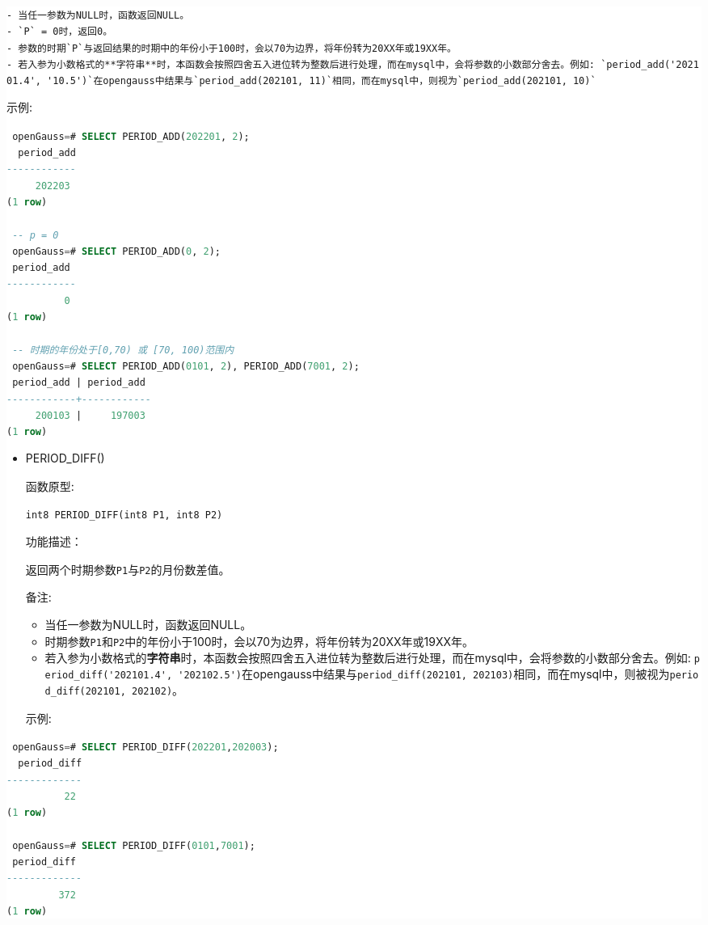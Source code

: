     - 当任一参数为NULL时，函数返回NULL。
    - `P` = 0时，返回0。
    - 参数的时期`P`与返回结果的时期中的年份小于100时，会以70为边界，将年份转为20XX年或19XX年。
    - 若入参为小数格式的**字符串**时，本函数会按照四舍五入进位转为整数后进行处理，而在mysql中，会将参数的小数部分舍去。例如: `period_add('202101.4', '10.5')`在opengauss中结果与`period_add(202101, 11)`相同，而在mysql中，则视为`period_add(202101, 10)`
  
  示例:
```sql
 openGauss=# SELECT PERIOD_ADD(202201, 2);
  period_add 
------------
     202203
(1 row)
 
 -- p = 0
 openGauss=# SELECT PERIOD_ADD(0, 2);
 period_add 
------------
          0
(1 row)

 -- 时期的年份处于[0,70) 或 [70, 100)范围内
 openGauss=# SELECT PERIOD_ADD(0101, 2), PERIOD_ADD(7001, 2);
 period_add | period_add 
------------+------------
     200103 |     197003
(1 row)
```

- PERIOD_DIFF()
  
  函数原型:

  `int8 PERIOD_DIFF(int8 P1, int8 P2)`
  
  功能描述：

  返回两个时期参数`P1`与`P2`的月份数差值。

  备注:

    - 当任一参数为NULL时，函数返回NULL。
    - 时期参数`P1`和`P2`中的年份小于100时，会以70为边界，将年份转为20XX年或19XX年。
    - 若入参为小数格式的**字符串**时，本函数会按照四舍五入进位转为整数后进行处理，而在mysql中，会将参数的小数部分舍去。例如: `period_diff('202101.4', '202102.5')`在opengauss中结果与`period_diff(202101, 202103)`相同，而在mysql中，则被视为`period_diff(202101, 202102)`。

  示例:
```sql
 openGauss=# SELECT PERIOD_DIFF(202201,202003);
  period_diff 
-------------
          22
(1 row)

 openGauss=# SELECT PERIOD_DIFF(0101,7001);
 period_diff 
-------------
         372
(1 row)
```
